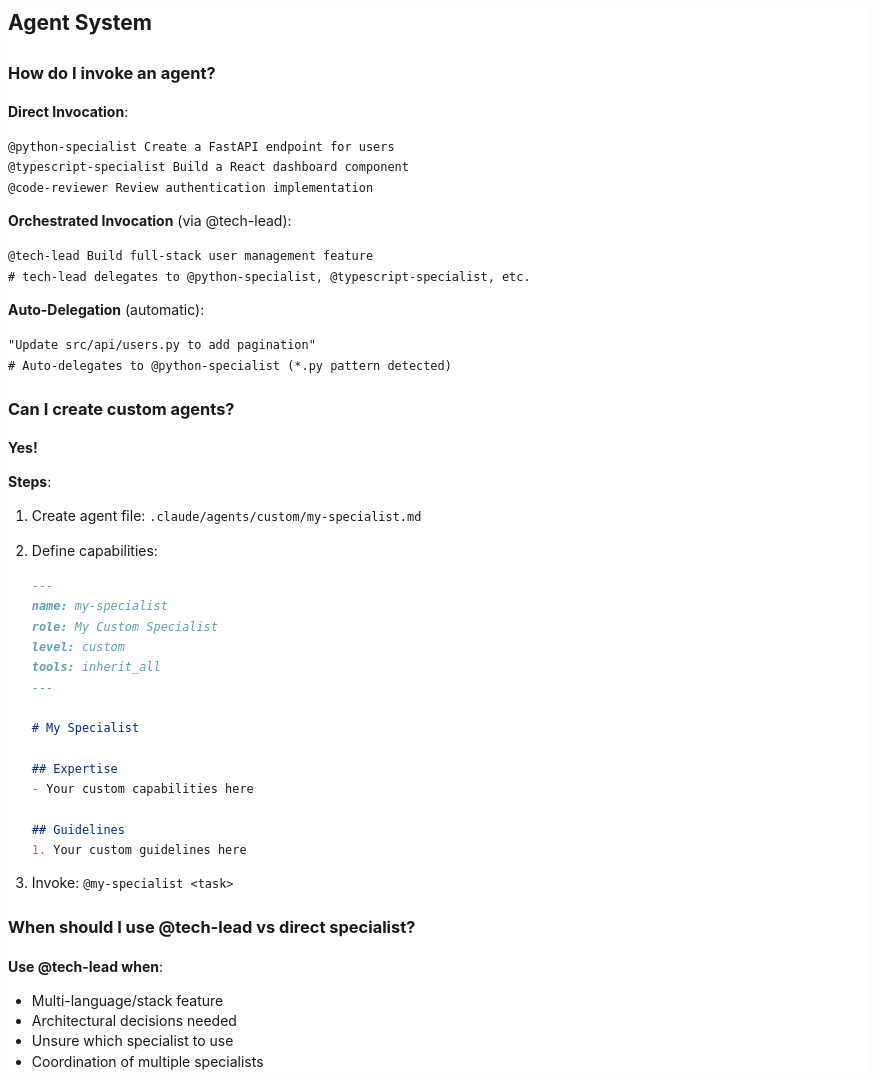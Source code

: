 ## Agent System

### How do I invoke an agent?

**Direct Invocation**:
```
@python-specialist Create a FastAPI endpoint for users
@typescript-specialist Build a React dashboard component
@code-reviewer Review authentication implementation
```

**Orchestrated Invocation** (via @tech-lead):
```
@tech-lead Build full-stack user management feature
# tech-lead delegates to @python-specialist, @typescript-specialist, etc.
```

**Auto-Delegation** (automatic):
```
"Update src/api/users.py to add pagination"
# Auto-delegates to @python-specialist (*.py pattern detected)
```

### Can I create custom agents?

**Yes!**

**Steps**:
1. Create agent file: `.claude/agents/custom/my-specialist.md`
2. Define capabilities:
   ```markdown
   ---
   name: my-specialist
   role: My Custom Specialist
   level: custom
   tools: inherit_all
   ---

   # My Specialist

   ## Expertise
   - Your custom capabilities here

   ## Guidelines
   1. Your custom guidelines here
   ```

3. Invoke: `@my-specialist <task>`

### When should I use @tech-lead vs direct specialist?

**Use @tech-lead when**:
- Multi-language/stack feature
- Architectural decisions needed
- Unsure which specialist to use
- Coordination of multiple specialists

